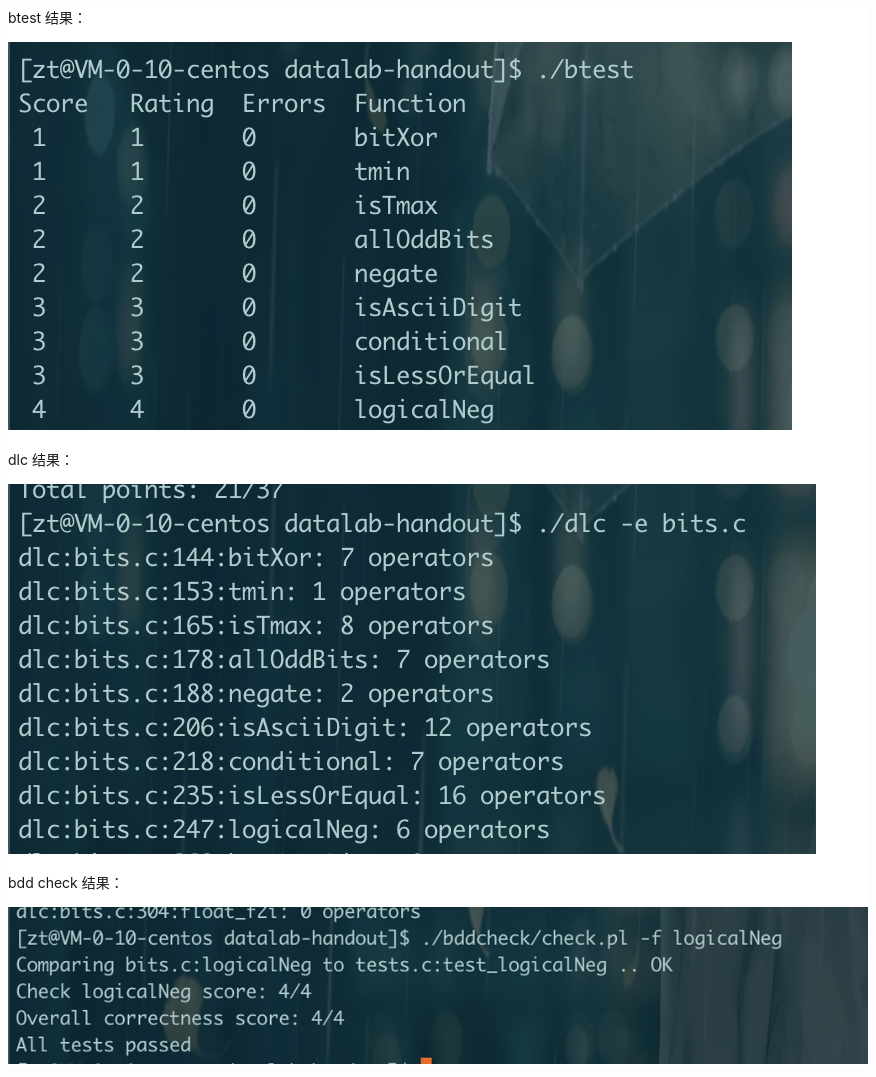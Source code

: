 btest 结果：

![lab1 btest](../images/csapp/lab1/csapp-lab1-26.png)

dlc 结果：

![lab1 dlc](../images/csapp/lab1/csapp-lab1-27.png)

bdd check 结果：

![lab1 dlc](../images/csapp/lab1/csapp-lab1-28.png)
